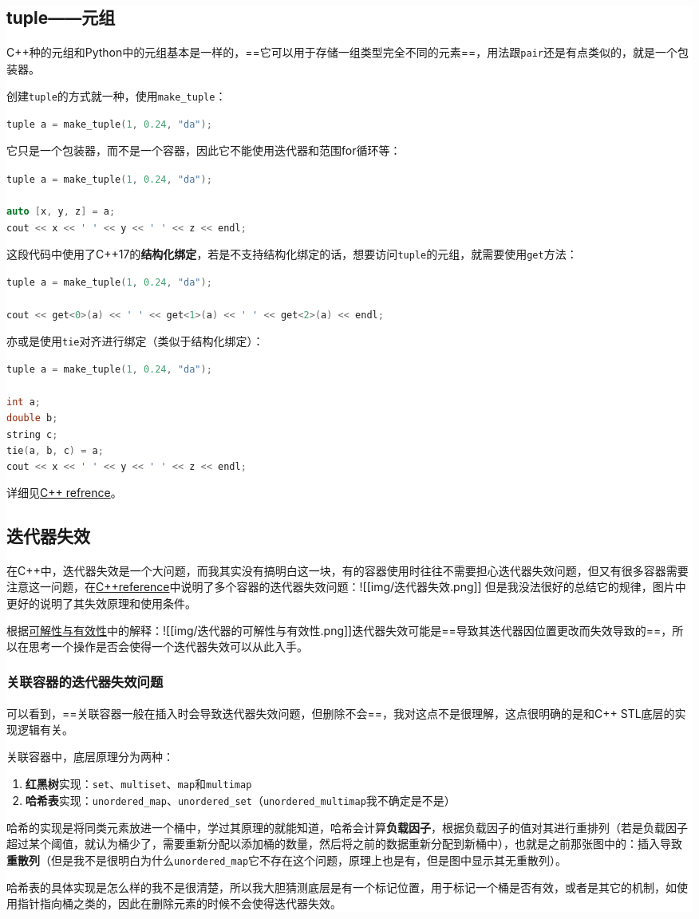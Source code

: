 ## tuple——元组
C++种的元组和Python中的元组基本是一样的，==它可以用于存储一组类型完全不同的元素==，用法跟``pair``还是有点类似的，就是一个包装器。

创建``tuple``的方式就一种，使用``make_tuple``：
```cpp
tuple a = make_tuple(1, 0.24, "da");
```
它只是一个包装器，而不是一个容器，因此它不能使用迭代器和范围for循环等：
```cpp
tuple a = make_tuple(1, 0.24, "da");

auto [x, y, z] = a;
cout << x << ' ' << y << ' ' << z << endl;
```
这段代码中使用了C++17的**结构化绑定**，若是不支持结构化绑定的话，想要访问``tuple``的元组，就需要使用``get``方法：
```cpp
tuple a = make_tuple(1, 0.24, "da");

cout << get<0>(a) << ' ' << get<1>(a) << ' ' << get<2>(a) << endl;
```
亦或是使用``tie``对齐进行绑定（类似于结构化绑定）：
```cpp
tuple a = make_tuple(1, 0.24, "da");

int a;
double b;
string c;
tie(a, b, c) = a;
cout << x << ' ' << y << ' ' << z << endl;
```
详细见[C++ refrence](https://zh.cppreference.com/w/cpp/utility/tuple)。

## 迭代器失效
在C++中，迭代器失效是一个大问题，而我其实没有搞明白这一块，有的容器使用时往往不需要担心迭代器失效问题，但又有很多容器需要注意这一问题，在[C++reference](https://zh.cppreference.com/w/cpp/container)中说明了多个容器的迭代器失效问题：![[img/迭代器失效.png]]
但是我没法很好的总结它的规律，图片中更好的说明了其失效原理和使用条件。

根据[可解性与有效性](https://zh.cppreference.com/w/cpp/iterator#.E5.8F.AF.E8.A7.A3.E5.BC.95.E7.94.A8.E6.80.A7.E4.B8.8E.E6.9C.89.E6.95.88.E6.80.A7)中的解释：![[img/迭代器的可解性与有效性.png]]迭代器失效可能是==导致其迭代器因位置更改而失效导致的==，所以在思考一个操作是否会使得一个迭代器失效可以从此入手。

### 关联容器的迭代器失效问题
可以看到，==关联容器一般在插入时会导致迭代器失效问题，但删除不会==，我对这点不是很理解，这点很明确的是和C++ STL底层的实现逻辑有关。


关联容器中，底层原理分为两种：
1. **红黑树**实现：``set``、``multiset``、``map``和``multimap``
2. **哈希表**实现：``unordered_map``、``unordered_set``（``unordered_multimap``我不确定是不是）

哈希的实现是将同类元素放进一个桶中，学过其原理的就能知道，哈希会计算**负载因子**，根据负载因子的值对其进行重排列（若是负载因子超过某个阈值，就认为桶少了，需要重新分配以添加桶的数量，然后将之前的数据重新分配到新桶中），也就是之前那张图中的：插入导致**重散列**（但是我不是很明白为什么``unordered_map``它不存在这个问题，原理上也是有，但是图中显示其无重散列）。

哈希表的具体实现是怎么样的我不是很清楚，所以我大胆猜测底层是有一个标记位置，用于标记一个桶是否有效，或者是其它的机制，如使用指针指向桶之类的，因此在删除元素的时候不会使得迭代器失效。

